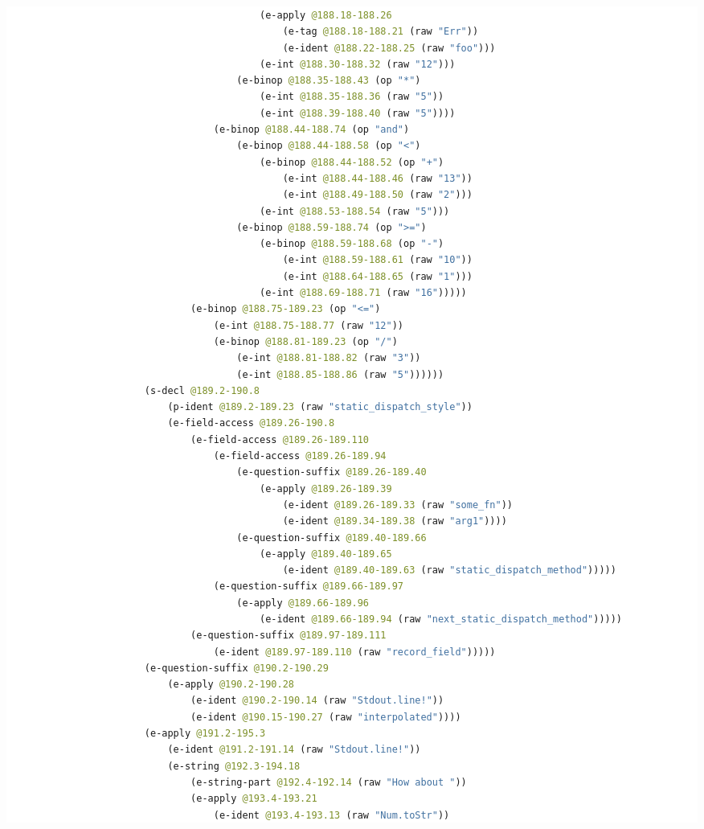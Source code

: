 ~~~clojure
											(e-apply @188.18-188.26
												(e-tag @188.18-188.21 (raw "Err"))
												(e-ident @188.22-188.25 (raw "foo")))
											(e-int @188.30-188.32 (raw "12")))
										(e-binop @188.35-188.43 (op "*")
											(e-int @188.35-188.36 (raw "5"))
											(e-int @188.39-188.40 (raw "5"))))
									(e-binop @188.44-188.74 (op "and")
										(e-binop @188.44-188.58 (op "<")
											(e-binop @188.44-188.52 (op "+")
												(e-int @188.44-188.46 (raw "13"))
												(e-int @188.49-188.50 (raw "2")))
											(e-int @188.53-188.54 (raw "5")))
										(e-binop @188.59-188.74 (op ">=")
											(e-binop @188.59-188.68 (op "-")
												(e-int @188.59-188.61 (raw "10"))
												(e-int @188.64-188.65 (raw "1")))
											(e-int @188.69-188.71 (raw "16")))))
								(e-binop @188.75-189.23 (op "<=")
									(e-int @188.75-188.77 (raw "12"))
									(e-binop @188.81-189.23 (op "/")
										(e-int @188.81-188.82 (raw "3"))
										(e-int @188.85-188.86 (raw "5"))))))
						(s-decl @189.2-190.8
							(p-ident @189.2-189.23 (raw "static_dispatch_style"))
							(e-field-access @189.26-190.8
								(e-field-access @189.26-189.110
									(e-field-access @189.26-189.94
										(e-question-suffix @189.26-189.40
											(e-apply @189.26-189.39
												(e-ident @189.26-189.33 (raw "some_fn"))
												(e-ident @189.34-189.38 (raw "arg1"))))
										(e-question-suffix @189.40-189.66
											(e-apply @189.40-189.65
												(e-ident @189.40-189.63 (raw "static_dispatch_method")))))
									(e-question-suffix @189.66-189.97
										(e-apply @189.66-189.96
											(e-ident @189.66-189.94 (raw "next_static_dispatch_method")))))
								(e-question-suffix @189.97-189.111
									(e-ident @189.97-189.110 (raw "record_field")))))
						(e-question-suffix @190.2-190.29
							(e-apply @190.2-190.28
								(e-ident @190.2-190.14 (raw "Stdout.line!"))
								(e-ident @190.15-190.27 (raw "interpolated"))))
						(e-apply @191.2-195.3
							(e-ident @191.2-191.14 (raw "Stdout.line!"))
							(e-string @192.3-194.18
								(e-string-part @192.4-192.14 (raw "How about "))
								(e-apply @193.4-193.21
									(e-ident @193.4-193.13 (raw "Num.toStr"))
